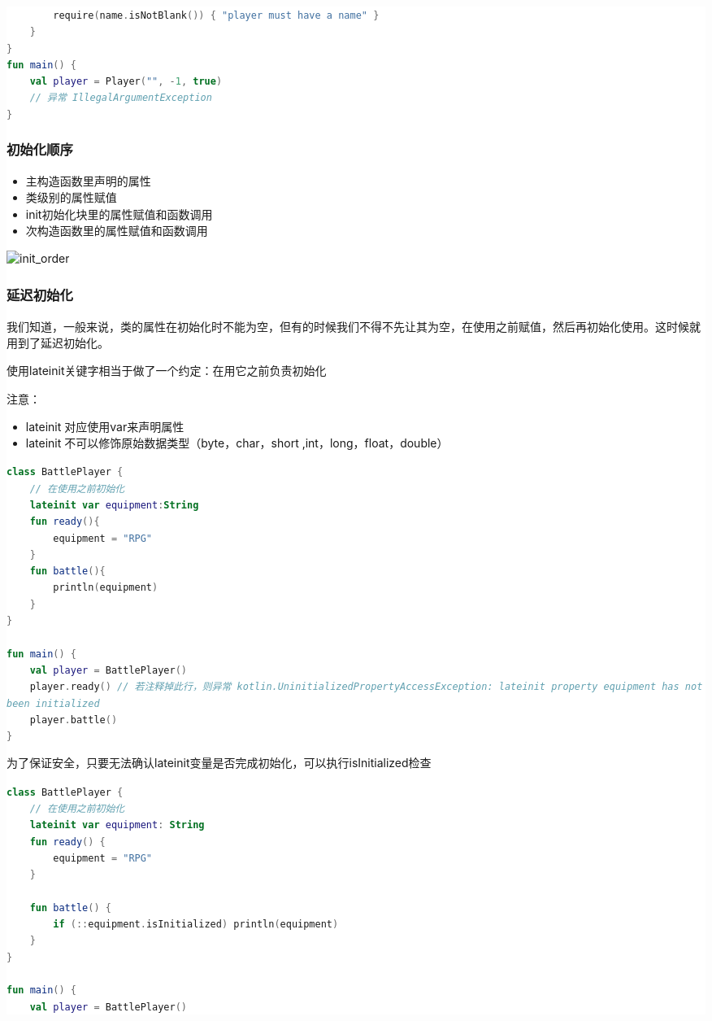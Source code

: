 ```kotlin
        require(name.isNotBlank()) { "player must have a name" }
    }
}
fun main() {
    val player = Player("", -1, true)
    // 异常 IllegalArgumentException
}
```

### 初始化顺序

- 主构造函数里声明的属性
- 类级别的属性赋值
- init初始化块里的属性赋值和函数调用
- 次构造函数里的属性赋值和函数调用

![init_order](./img/init_order.png)

### 延迟初始化

我们知道，一般来说，类的属性在初始化时不能为空，但有的时候我们不得不先让其为空，在使用之前赋值，然后再初始化使用。这时候就用到了延迟初始化。

使用lateinit关键字相当于做了一个约定：在用它之前负责初始化

注意：

- lateinit 对应使用var来声明属性
- lateinit 不可以修饰原始数据类型（byte，char，short ,int，long，float，double）


```kotlin
class BattlePlayer {
    // 在使用之前初始化
    lateinit var equipment:String
    fun ready(){
        equipment = "RPG"
    }
    fun battle(){
        println(equipment)
    }
}

fun main() {
    val player = BattlePlayer()
    player.ready() // 若注释掉此行，则异常 kotlin.UninitializedPropertyAccessException: lateinit property equipment has not been initialized
    player.battle()
}
```

为了保证安全，只要无法确认lateinit变量是否完成初始化，可以执行isInitialized检查

```kotlin
class BattlePlayer {
    // 在使用之前初始化
    lateinit var equipment: String
    fun ready() {
        equipment = "RPG"
    }

    fun battle() {
        if (::equipment.isInitialized) println(equipment)
    }
}

fun main() {
    val player = BattlePlayer()
```
